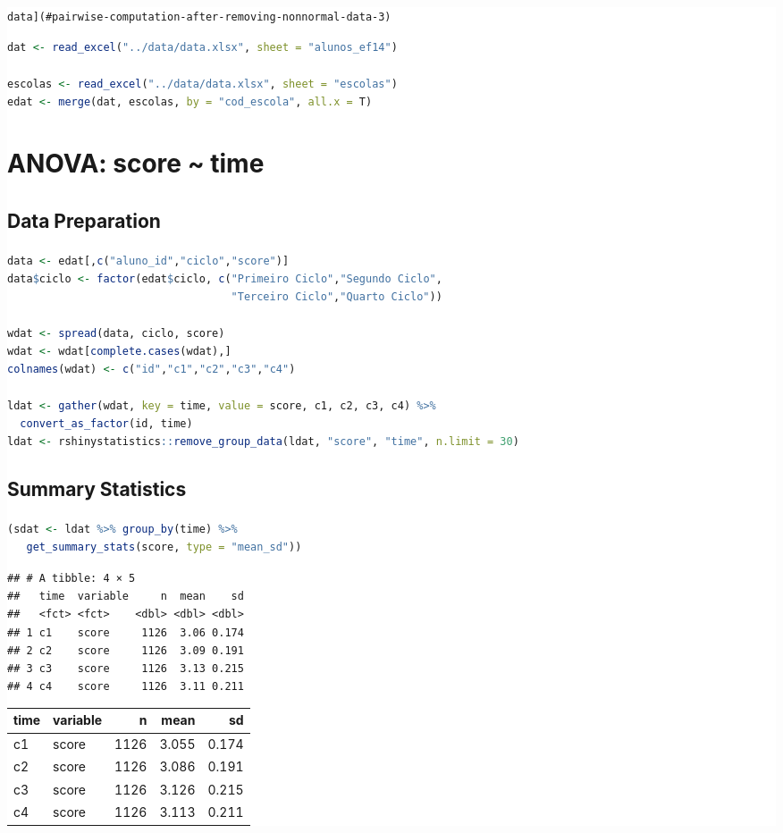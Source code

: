     data](#pairwise-computation-after-removing-nonnormal-data-3)

``` r
dat <- read_excel("../data/data.xlsx", sheet = "alunos_ef14")

escolas <- read_excel("../data/data.xlsx", sheet = "escolas")
edat <- merge(dat, escolas, by = "cod_escola", all.x = T)
```

# ANOVA: score ~ time

## Data Preparation

``` r
data <- edat[,c("aluno_id","ciclo","score")]
data$ciclo <- factor(edat$ciclo, c("Primeiro Ciclo","Segundo Ciclo",
                                   "Terceiro Ciclo","Quarto Ciclo"))

wdat <- spread(data, ciclo, score)
wdat <- wdat[complete.cases(wdat),]
colnames(wdat) <- c("id","c1","c2","c3","c4")

ldat <- gather(wdat, key = time, value = score, c1, c2, c3, c4) %>%
  convert_as_factor(id, time)
ldat <- rshinystatistics::remove_group_data(ldat, "score", "time", n.limit = 30)
```

## Summary Statistics

``` r
(sdat <- ldat %>% group_by(time) %>%
   get_summary_stats(score, type = "mean_sd"))
```

    ## # A tibble: 4 × 5
    ##   time  variable     n  mean    sd
    ##   <fct> <fct>    <dbl> <dbl> <dbl>
    ## 1 c1    score     1126  3.06 0.174
    ## 2 c2    score     1126  3.09 0.191
    ## 3 c3    score     1126  3.13 0.215
    ## 4 c4    score     1126  3.11 0.211

| time | variable |    n |  mean |    sd |
|:-----|:---------|-----:|------:|------:|
| c1   | score    | 1126 | 3.055 | 0.174 |
| c2   | score    | 1126 | 3.086 | 0.191 |
| c3   | score    | 1126 | 3.126 | 0.215 |
| c4   | score    | 1126 | 3.113 | 0.211 |
